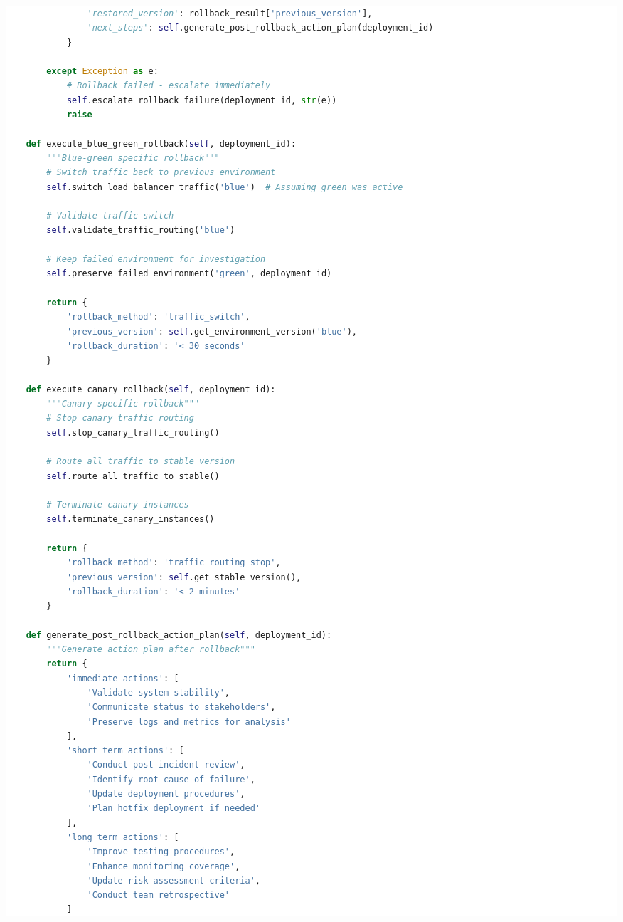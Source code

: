 ```python
                'restored_version': rollback_result['previous_version'],
                'next_steps': self.generate_post_rollback_action_plan(deployment_id)
            }
            
        except Exception as e:
            # Rollback failed - escalate immediately
            self.escalate_rollback_failure(deployment_id, str(e))
            raise
    
    def execute_blue_green_rollback(self, deployment_id):
        """Blue-green specific rollback"""
        # Switch traffic back to previous environment
        self.switch_load_balancer_traffic('blue')  # Assuming green was active
        
        # Validate traffic switch
        self.validate_traffic_routing('blue')
        
        # Keep failed environment for investigation
        self.preserve_failed_environment('green', deployment_id)
        
        return {
            'rollback_method': 'traffic_switch',
            'previous_version': self.get_environment_version('blue'),
            'rollback_duration': '< 30 seconds'
        }
    
    def execute_canary_rollback(self, deployment_id):
        """Canary specific rollback"""
        # Stop canary traffic routing
        self.stop_canary_traffic_routing()
        
        # Route all traffic to stable version
        self.route_all_traffic_to_stable()
        
        # Terminate canary instances
        self.terminate_canary_instances()
        
        return {
            'rollback_method': 'traffic_routing_stop',
            'previous_version': self.get_stable_version(),
            'rollback_duration': '< 2 minutes'
        }
    
    def generate_post_rollback_action_plan(self, deployment_id):
        """Generate action plan after rollback"""
        return {
            'immediate_actions': [
                'Validate system stability',
                'Communicate status to stakeholders',
                'Preserve logs and metrics for analysis'
            ],
            'short_term_actions': [
                'Conduct post-incident review',
                'Identify root cause of failure',
                'Update deployment procedures',
                'Plan hotfix deployment if needed'
            ],
            'long_term_actions': [
                'Improve testing procedures',
                'Enhance monitoring coverage',
                'Update risk assessment criteria',
                'Conduct team retrospective'
            ]
```